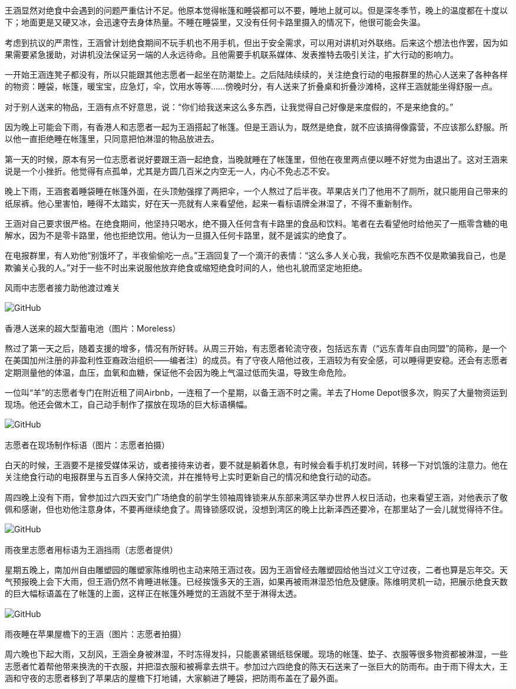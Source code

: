 王涵显然对绝食中会遇到的问题严重估计不足。他原本觉得帐篷和睡袋都可以不要，睡地上就可以。但是深冬季节，晚上的温度都在十度以下；地面更是又硬又冰，会迅速夺去身体热量。不睡在睡袋里，又没有任何卡路里摄入的情况下，他很可能会失温。

考虑到抗议的严肃性，王涵曾计划绝食期间不玩手机也不用手机，但出于安全需求，可以用对讲机对外联络。后来这个想法也作罢，因为如果需要紧急援助，对讲机没法保证另一端的人永远待命。且他需要手机联系媒体、发表推特去吸引关注，扩大行动的影响力。

一开始王涵连凳子都没有，所以只能跟其他志愿者一起坐在防潮垫上。之后陆陆续续的，关注绝食行动的电报群里的热心人送来了各种各样的物资：睡袋，帐篷，暖宝宝，应急灯，伞，饮用水等等……傍晚时分，有人送来了折叠桌和折叠沙滩椅，这样王涵就能坐得舒服一点。

对于别人送来的物品，王涵有点不好意思，说：“你们给我送来这么多东西，让我觉得自己好像是来度假的，不是来绝食的。”

因为晚上可能会下雨，有香港人和志愿者一起为王涵搭起了帐篷。但是王涵认为，既然是绝食，就不应该搞得像露营，不应该那么舒服。所以他一直拒绝睡在帐篷里，只同意把怕淋湿的物品放进去。

第一天的时候，原本有另一位志愿者说好要跟王涵一起绝食，当晚就睡在了帐篷里，但他在夜里两点便以睡不好觉为由退出了。这对王涵来说是一个小挫折。他觉得有点孤单，尤其是方圆几百米之内空无一人，内心不免忐忑不安。

晚上下雨，王涵套着睡袋睡在帐篷外面，在头顶勉强撑了两把伞，一个人熬过了后半夜。苹果店关门了他用不了厕所，就只能用自己带来的纸尿裤。他心里害怕，睡得不太踏实，好在天一亮就有人来看望他，起来一看标语牌全淋湿了，不得不重新制作。

王涵对自己要求很严格。在绝食期间，他坚持只喝水，绝不摄入任何含有卡路里的食品和饮料。笔者在去看望他时给他买了一瓶零含糖的电解水，因为不是零卡路里，他也拒绝饮用。他认为一旦摄入任何卡路里，就不是诚实的绝食了。

在电报群里，有人劝他“别饿坏了，半夜偷偷吃一点。”王涵回复了一个滴汗的表情：“这么多人关心我，我偷吃东西不仅是欺骗我自己，也是欺骗关心我的人。”对于一些不时出来说服他放弃绝食或缩短绝食时间的人，他也礼貌而坚定地拒绝。

风雨中志愿者接力助他渡过难关

![GitHub](https://chinadigitaltimes.net/chinese/files/2022/12/post-690994-639e5d3228c0a.)

香港人送来的超大型蓄电池（图片：Moreless）

熬过了第一天之后，随着支援的增多，情况有所好转。从周三开始，有志愿者轮流守夜，包括远东青（“远东青年自由同盟”的简称，是一个在美国加州注册的非盈利性亚裔政治组织——编者注）的成员。有了守夜人陪他过夜，王涵较为有安全感，可以睡得更安稳。还会有志愿者定期测量他的体温，血压，血氧和血糖，保证他不会因为晚上气温过低而失温，导致生命危险。

一位叫“羊”的志愿者专门在附近租了间Airbnb，一连租了一个星期，以备王涵不时之需。羊去了Home Depot很多次，购买了大量物资运到现场。他还会做木工，自己动手制作了摆放在现场的巨大标语横幅。

![GitHub](https://chinadigitaltimes.net/chinese/files/2022/12/post-690994-639e5d3295093.)

志愿者在现场制作标语（图片：志愿者拍摄）

白天的时候，王涵要不是接受媒体采访，或者接待来访者，要不就是躺着休息，有时候会看手机打发时间，转移一下对饥饿的注意力。他在关注绝食行动的电报群里与五百多人保持交流，并在推特号上实时更新自己的情况和绝食行动的动态。

周四晚上没有下雨，曾参加过六四天安门广场绝食的前学生领袖周锋锁来从东部来湾区举办世界人权日活动，也来看望王涵，对他表示了敬佩和感谢，但也劝他注意身体，不要再继续绝食了。周锋锁感叹说，没想到湾区的晚上比新泽西还要冷，在那里站了一会儿就觉得待不住。

![GitHub](https://chinadigitaltimes.net/chinese/files/2022/12/post-690994-639e5d33166bf.)

雨夜里志愿者用标语为王涵挡雨（志愿者提供）

星期五晚上，南加州自由雕塑园的雕塑家陈维明也主动来陪王涵过夜。因为王涵曾经去雕塑园给他当过义工守过夜，二者也算是忘年交。天气预报晚上会下大雨，但王涵仍然不肯睡进帐篷。已经挨饿多天的王涵，如果再被雨淋湿恐怕危及健康。陈维明灵机一动，把展示绝食天数的巨大幅标语盖在了帐篷的上面，这样正在帐篷外睡觉的王涵就不至于淋得太透。

![GitHub](https://chinadigitaltimes.net/chinese/files/2022/12/post-690994-639e5d33871eb.)

雨夜睡在苹果屋檐下的王涵（图片：志愿者拍摄）

周六晚也下起大雨，又刮风，王涵全身被淋湿，不时冻得发抖，只能裹紧锡纸毯保暖。现场的帐篷、垫子、衣服等很多物资都被淋湿，一些志愿者忙着帮他带来换洗的干衣服，并把湿衣服和被褥拿去烘干。参加过六四绝食的陈天石送来了一张巨大的防雨布。由于雨下得太大，王涵和守夜的志愿者移到了苹果店的屋檐下打地铺，大家躺进了睡袋，把防雨布盖在了最外面。
